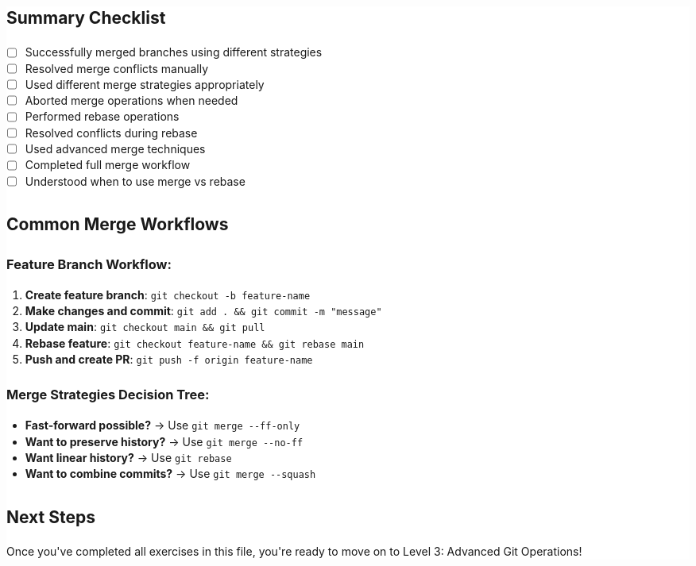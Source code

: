 ## Summary Checklist

- [ ] Successfully merged branches using different strategies
- [ ] Resolved merge conflicts manually
- [ ] Used different merge strategies appropriately
- [ ] Aborted merge operations when needed
- [ ] Performed rebase operations
- [ ] Resolved conflicts during rebase
- [ ] Used advanced merge techniques
- [ ] Completed full merge workflow
- [ ] Understood when to use merge vs rebase

## Common Merge Workflows

### Feature Branch Workflow:
1. **Create feature branch**: `git checkout -b feature-name`
2. **Make changes and commit**: `git add . && git commit -m "message"`
3. **Update main**: `git checkout main && git pull`
4. **Rebase feature**: `git checkout feature-name && git rebase main`
5. **Push and create PR**: `git push -f origin feature-name`

### Merge Strategies Decision Tree:
- **Fast-forward possible?** → Use `git merge --ff-only`
- **Want to preserve history?** → Use `git merge --no-ff`
- **Want linear history?** → Use `git rebase`
- **Want to combine commits?** → Use `git merge --squash`

## Next Steps

Once you've completed all exercises in this file, you're ready to move on to Level 3: Advanced Git Operations!
